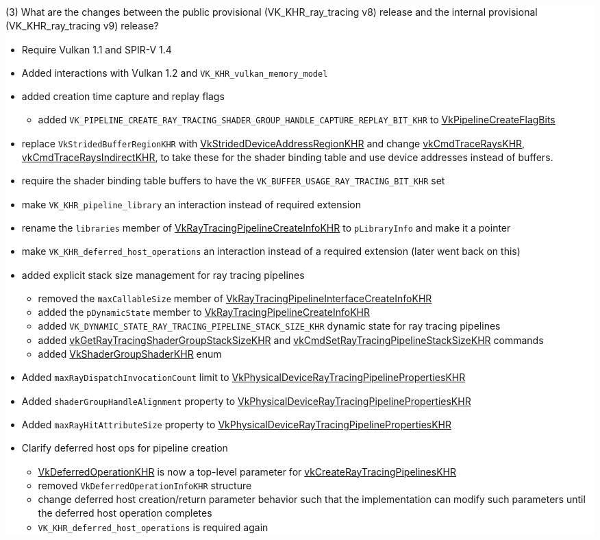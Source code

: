 (3) What are the changes between the public provisional (VK\_KHR\_ray\_tracing v8) release and the internal provisional (VK\_KHR\_ray\_tracing v9) release?

- Require Vulkan 1.1 and SPIR-V 1.4
- Added interactions with Vulkan 1.2 and `VK_KHR_vulkan_memory_model`
- added creation time capture and replay flags
  
  - added `VK_PIPELINE_CREATE_RAY_TRACING_SHADER_GROUP_HANDLE_CAPTURE_REPLAY_BIT_KHR` to [VkPipelineCreateFlagBits](https://registry.khronos.org/vulkan/specs/latest/man/html/VkPipelineCreateFlagBits.html)
- replace `VkStridedBufferRegionKHR` with [VkStridedDeviceAddressRegionKHR](https://registry.khronos.org/vulkan/specs/latest/man/html/VkStridedDeviceAddressRegionKHR.html) and change [vkCmdTraceRaysKHR](https://registry.khronos.org/vulkan/specs/latest/man/html/vkCmdTraceRaysKHR.html), [vkCmdTraceRaysIndirectKHR](https://registry.khronos.org/vulkan/specs/latest/man/html/vkCmdTraceRaysIndirectKHR.html), to take these for the shader binding table and use device addresses instead of buffers.
- require the shader binding table buffers to have the `VK_BUFFER_USAGE_RAY_TRACING_BIT_KHR` set
- make `VK_KHR_pipeline_library` an interaction instead of required extension
- rename the `libraries` member of [VkRayTracingPipelineCreateInfoKHR](https://registry.khronos.org/vulkan/specs/latest/man/html/VkRayTracingPipelineCreateInfoKHR.html) to `pLibraryInfo` and make it a pointer
- make `VK_KHR_deferred_host_operations` an interaction instead of a required extension (later went back on this)
- added explicit stack size management for ray tracing pipelines
  
  - removed the `maxCallableSize` member of [VkRayTracingPipelineInterfaceCreateInfoKHR](https://registry.khronos.org/vulkan/specs/latest/man/html/VkRayTracingPipelineInterfaceCreateInfoKHR.html)
  - added the `pDynamicState` member to [VkRayTracingPipelineCreateInfoKHR](https://registry.khronos.org/vulkan/specs/latest/man/html/VkRayTracingPipelineCreateInfoKHR.html)
  - added `VK_DYNAMIC_STATE_RAY_TRACING_PIPELINE_STACK_SIZE_KHR` dynamic state for ray tracing pipelines
  - added [vkGetRayTracingShaderGroupStackSizeKHR](https://registry.khronos.org/vulkan/specs/latest/man/html/vkGetRayTracingShaderGroupStackSizeKHR.html) and [vkCmdSetRayTracingPipelineStackSizeKHR](https://registry.khronos.org/vulkan/specs/latest/man/html/vkCmdSetRayTracingPipelineStackSizeKHR.html) commands
  - added [VkShaderGroupShaderKHR](https://registry.khronos.org/vulkan/specs/latest/man/html/VkShaderGroupShaderKHR.html) enum
- Added `maxRayDispatchInvocationCount` limit to [VkPhysicalDeviceRayTracingPipelinePropertiesKHR](https://registry.khronos.org/vulkan/specs/latest/man/html/VkPhysicalDeviceRayTracingPipelinePropertiesKHR.html)
- Added `shaderGroupHandleAlignment` property to [VkPhysicalDeviceRayTracingPipelinePropertiesKHR](https://registry.khronos.org/vulkan/specs/latest/man/html/VkPhysicalDeviceRayTracingPipelinePropertiesKHR.html)
- Added `maxRayHitAttributeSize` property to [VkPhysicalDeviceRayTracingPipelinePropertiesKHR](https://registry.khronos.org/vulkan/specs/latest/man/html/VkPhysicalDeviceRayTracingPipelinePropertiesKHR.html)
- Clarify deferred host ops for pipeline creation
  
  - [VkDeferredOperationKHR](https://registry.khronos.org/vulkan/specs/latest/man/html/VkDeferredOperationKHR.html) is now a top-level parameter for [vkCreateRayTracingPipelinesKHR](https://registry.khronos.org/vulkan/specs/latest/man/html/vkCreateRayTracingPipelinesKHR.html)
  - removed `VkDeferredOperationInfoKHR` structure
  - change deferred host creation/return parameter behavior such that the implementation can modify such parameters until the deferred host operation completes
  - `VK_KHR_deferred_host_operations` is required again
